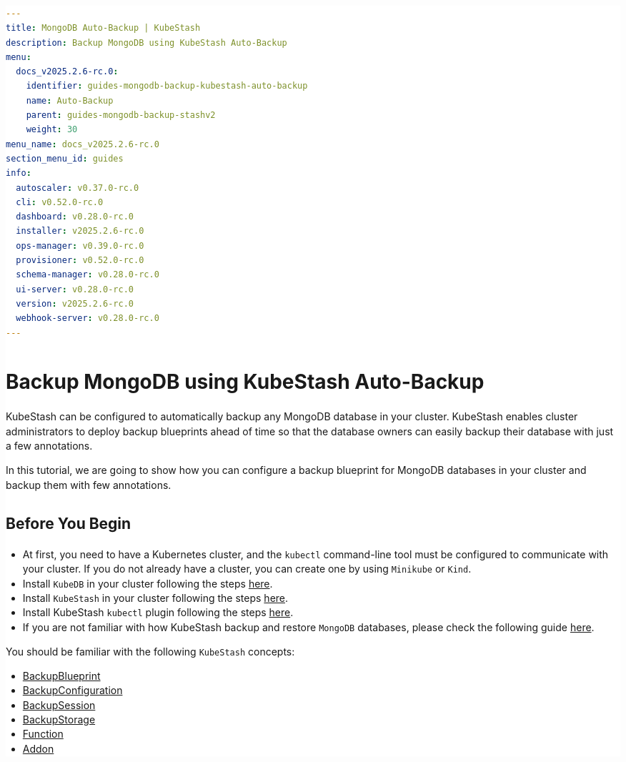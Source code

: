 ```yaml
---
title: MongoDB Auto-Backup | KubeStash
description: Backup MongoDB using KubeStash Auto-Backup
menu:
  docs_v2025.2.6-rc.0:
    identifier: guides-mongodb-backup-kubestash-auto-backup
    name: Auto-Backup
    parent: guides-mongodb-backup-stashv2
    weight: 30
menu_name: docs_v2025.2.6-rc.0
section_menu_id: guides
info:
  autoscaler: v0.37.0-rc.0
  cli: v0.52.0-rc.0
  dashboard: v0.28.0-rc.0
  installer: v2025.2.6-rc.0
  ops-manager: v0.39.0-rc.0
  provisioner: v0.52.0-rc.0
  schema-manager: v0.28.0-rc.0
  ui-server: v0.28.0-rc.0
  version: v2025.2.6-rc.0
  webhook-server: v0.28.0-rc.0
---
```


# Backup MongoDB using KubeStash Auto-Backup

KubeStash can be configured to automatically backup any MongoDB database in your cluster. KubeStash enables cluster administrators to deploy backup blueprints ahead of time so that the database owners can easily backup their database with just a few annotations.

In this tutorial, we are going to show how you can configure a backup blueprint for MongoDB databases in your cluster and backup them with few annotations.

## Before You Begin

- At first, you need to have a Kubernetes cluster, and the `kubectl` command-line tool must be configured to communicate with your cluster. If you do not already have a cluster, you can create one by using `Minikube` or `Kind`.
- Install `KubeDB` in your cluster following the steps [here](/docs/v2025.2.6-rc.0/setup/README).
- Install `KubeStash` in your cluster following the steps [here](https://kubestash.com/docs/latest/setup/install/kubestash).
- Install KubeStash `kubectl` plugin following the steps [here](https://kubestash.com/docs/latest/setup/install/kubectl-plugin/).
- If you are not familiar with how KubeStash backup and restore `MongoDB` databases, please check the following guide [here](/docs/v2025.2.6-rc.0/guides/mongodb/backup/kubestash/overview/).

You should be familiar with the following `KubeStash` concepts:

- [BackupBlueprint](https://kubestash.com/docs/latest/concepts/crds/backupblueprint/)
- [BackupConfiguration](https://kubestash.com/docs/latest/concepts/crds/backupconfiguration/)
- [BackupSession](https://kubestash.com/docs/latest/concepts/crds/backupsession/)
- [BackupStorage](https://kubestash.com/docs/latest/concepts/crds/backupstorage/)
- [Function](https://kubestash.com/docs/latest/concepts/crds/function/)
- [Addon](https://kubestash.com/docs/latest/concepts/crds/addon/)
